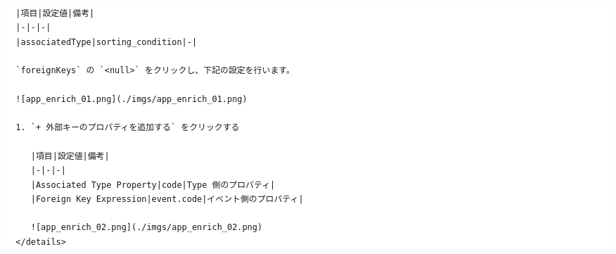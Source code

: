       |項目|設定値|備考|
      |-|-|-|
      |associatedType|sorting_condition|-|

      `foreignKeys` の `<null>` をクリックし、下記の設定を行います。

      ![app_enrich_01.png](./imgs/app_enrich_01.png)

      1. `+ 外部キーのプロパティを追加する` をクリックする

         |項目|設定値|備考|
         |-|-|-|
         |Associated Type Property|code|Type 側のプロパティ|
         |Foreign Key Expression|event.code|イベント側のプロパティ|

         ![app_enrich_02.png](./imgs/app_enrich_02.png)
      </details>
